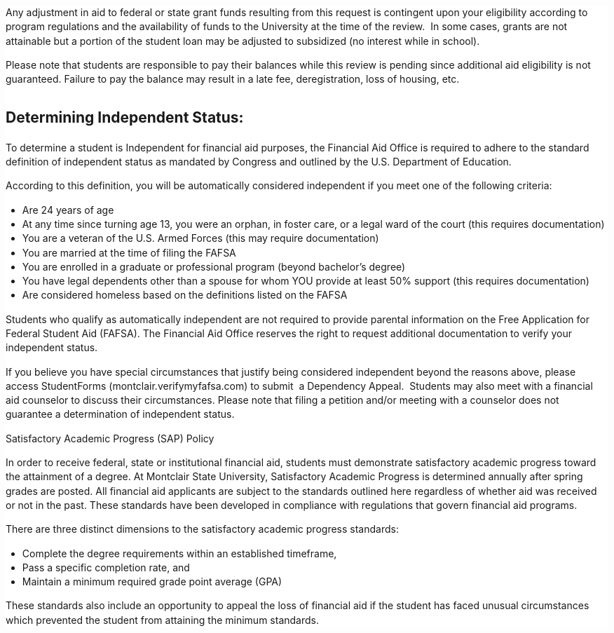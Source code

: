 Any adjustment in aid to federal or state grant funds resulting from this request is contingent upon your eligibility according to program regulations and the availability of funds to the University at the time of the review.  In some cases, grants are not attainable but a portion of the student loan may be adjusted to subsidized (no interest while in school).

Please note that students are responsible to pay their balances while this review is pending since additional aid eligibility is not guaranteed. Failure to pay the balance may result in a late fee, deregistration, loss of housing, etc.

## Determining Independent Status:

To determine a student is Independent for financial aid purposes, the Financial Aid Office is required to adhere to the standard definition of independent status as mandated by Congress and outlined by the U.S. Department of Education.

According to this definition, you will be automatically considered independent if you meet one of the following criteria:

* Are 24 years of age
* At any time since turning age 13, you were an orphan, in foster care, or a legal ward of the court (this requires documentation)
* You are a veteran of the U.S. Armed Forces (this may require documentation)
* You are married at the time of filing the FAFSA
* You are enrolled in a graduate or professional program (beyond bachelor’s degree)
* You have legal dependents other than a spouse for whom YOU provide at least 50% support (this requires documentation)
* Are considered homeless based on the definitions listed on the FAFSA

Students who qualify as automatically independent are not required to provide parental information on the Free Application for Federal Student Aid (FAFSA). The Financial Aid Office reserves the right to request additional documentation to verify your independent status.

If you believe you have special circumstances that justify being considered independent beyond the reasons above, please access StudentForms (montclair.verifymyfafsa.com) to submit  a Dependency Appeal.  Students may also meet with a financial aid counselor to discuss their circumstances. Please note that filing a petition and/or meeting with a counselor does not guarantee a determination of independent status.

Satisfactory Academic Progress &lpar;SAP&rpar; Policy

In order to receive federal, state or institutional financial aid, students must demonstrate satisfactory academic progress toward the attainment of a degree. At Montclair State University, Satisfactory Academic Progress is determined annually after spring grades are posted. All financial aid applicants are subject to the standards outlined here regardless of whether aid was received or not in the past. These standards have been developed in compliance with regulations that govern financial aid programs.

There are three distinct dimensions to the satisfactory academic progress standards:

* Complete the degree requirements within an established timeframe,
* Pass a specific completion rate, and
* Maintain a minimum required grade point average (GPA)

These standards also include an opportunity to appeal the loss of financial aid if the student has faced unusual circumstances which prevented the student from attaining the minimum standards.
